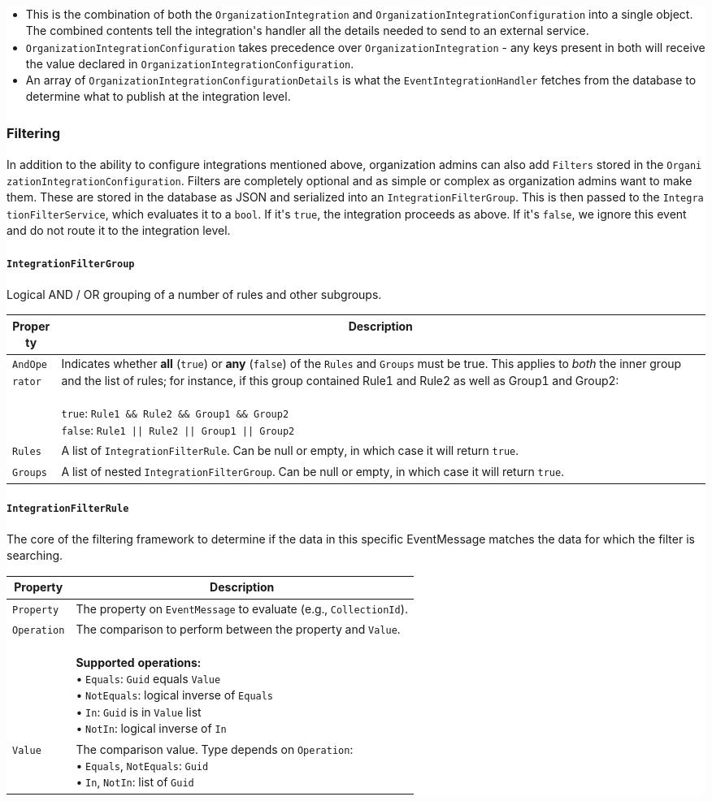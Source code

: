 - This is the combination of both the `OrganizationIntegration` and `OrganizationIntegrationConfiguration` into
  a single object. The combined contents tell the integration's handler all the details needed to send to an
  external service.
- `OrganizationIntegrationConfiguration` takes precedence over `OrganizationIntegration` - any keys present in
  both will receive the value declared in `OrganizationIntegrationConfiguration`.
- An array of `OrganizationIntegrationConfigurationDetails` is what the `EventIntegrationHandler` fetches from
  the database to determine what to publish at the integration level.

### Filtering

In addition to the ability to configure integrations mentioned above, organization admins can
also add `Filters` stored in the `OrganizationIntegrationConfiguration`. Filters are completely
optional and as simple or complex as organization admins want to make them. These are stored in
the database as JSON and serialized into an `IntegrationFilterGroup`. This is then passed to
the `IntegrationFilterService`, which evaluates it to a `bool`. If it's `true`, the integration
proceeds as above. If it's `false`, we ignore this event and do not route it to the integration
level.

#### `IntegrationFilterGroup`

Logical AND / OR grouping of a number of rules and other subgroups.

| Property      | Description                                                                                                                                                                                                                                                                                                                                                      |
|---------------|------------------------------------------------------------------------------------------------------------------------------------------------------------------------------------------------------------------------------------------------------------------------------------------------------------------------------------------------------------------|
| `AndOperator` | Indicates whether **all** (`true`) or **any** (`false`) of the `Rules` and `Groups` must be true. This applies to _both_ the inner group and the list of rules; for instance, if this group contained Rule1 and Rule2 as well as Group1 and Group2:<br/><br/>`true`: `Rule1 && Rule2 && Group1 && Group2`<br>`false`: `Rule1 \|\| Rule2 \|\| Group1 \|\| Group2` |
| `Rules`       | A list of `IntegrationFilterRule`. Can be null or empty, in which case it will return `true`.                                                                                                                                                                                                                                                                    |
| `Groups`      | A list of nested `IntegrationFilterGroup`. Can be null or empty, in which case it will return `true`.                                                                                                                                                                                                                                                            |

#### `IntegrationFilterRule`

The core of the filtering framework to determine if the data in this specific EventMessage
matches the data for which the filter is searching.

| Property    | Description                                                                                                                                                                                                                                                 |
|-------------|-------------------------------------------------------------------------------------------------------------------------------------------------------------------------------------------------------------------------------------------------------------|
| `Property`  | The property on `EventMessage` to evaluate (e.g., `CollectionId`).                                                                                                                                                                                          |
| `Operation` | The comparison to perform between the property and `Value`. <br><br>**Supported operations:**<br>• `Equals`: `Guid` equals `Value`<br>• `NotEquals`: logical inverse of `Equals`<br>• `In`: `Guid` is in `Value` list<br>• `NotIn`: logical inverse of `In` |
| `Value`     | The comparison value. Type depends on `Operation`: <br>• `Equals`, `NotEquals`: `Guid`<br>• `In`, `NotIn`: list of `Guid`                                                                                                                                   |
